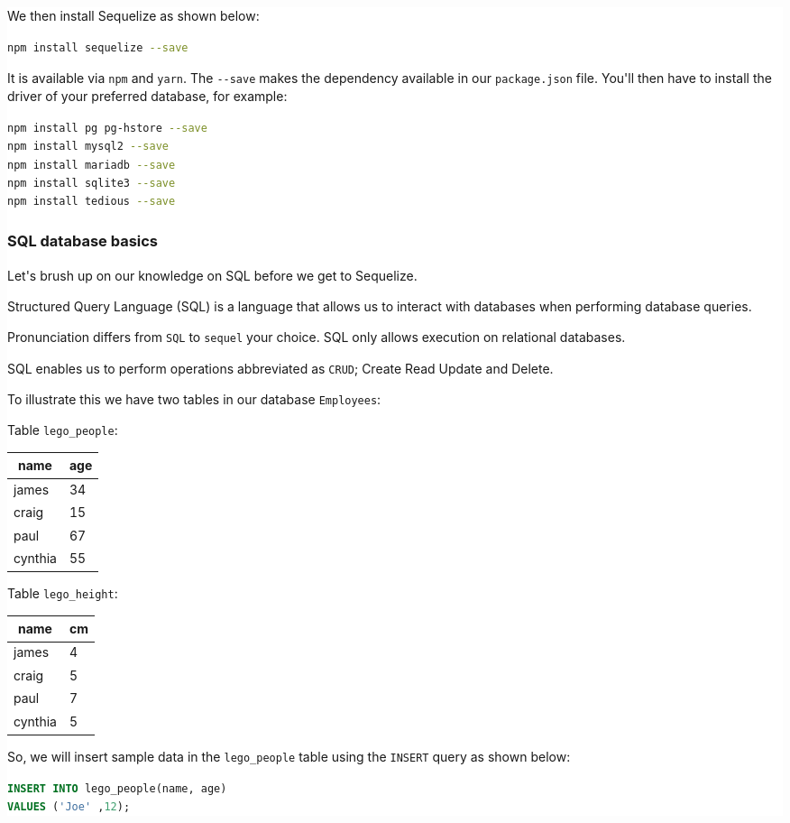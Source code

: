 We then install Sequelize as shown below:

```bash
npm install sequelize --save
```

It is available via `npm` and `yarn`. The `--save` makes the dependency available in our `package.json` file. You'll then have to install the driver of your preferred database, for example:

```bash
npm install pg pg-hstore --save
npm install mysql2 --save
npm install mariadb --save
npm install sqlite3 --save
npm install tedious --save
```

### SQL database basics
Let's brush up on our knowledge on SQL before we get to Sequelize.

Structured Query Language (SQL) is a language that allows us to interact with databases when performing database queries.

Pronunciation differs from `SQL` to `sequel` your choice. SQL only allows execution on relational databases.

SQL enables us to perform operations abbreviated as `CRUD`; Create Read Update and Delete.

To illustrate this we have two tables in our database `Employees`:

Table `lego_people`:

|name   |age    |
|-----  |----   |
|james  |34     |
|craig  |15     |
|paul   |67     |
|cynthia|55     |

Table `lego_height`:

|name   |cm     |
|-----  |----   |
|james  | 4     |
|craig  | 5     |
|paul   | 7     |
|cynthia| 5     |

So, we will insert sample data in the `lego_people` table using the `INSERT` query as shown below:

```sql
INSERT INTO lego_people(name, age)
VALUES ('Joe' ,12);
```

